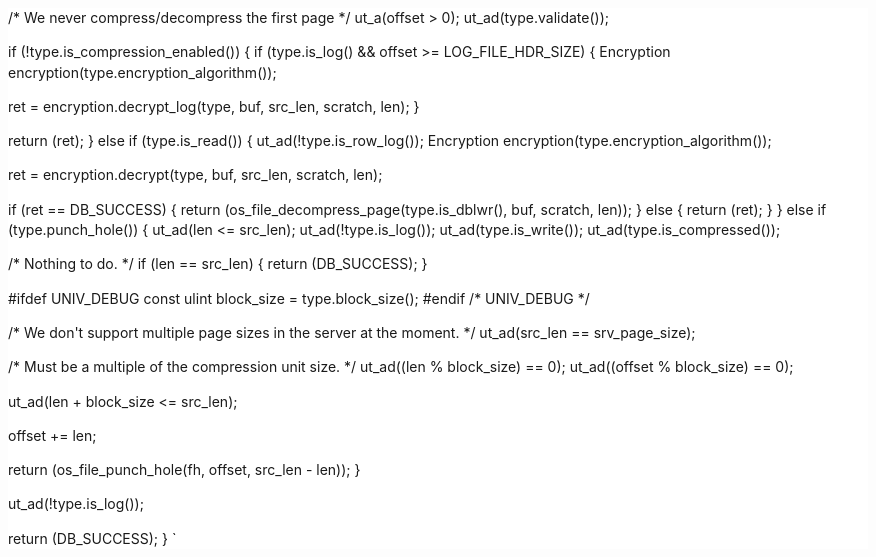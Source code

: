  /* We never compress/decompress the first page */
 ut_a(offset > 0);
 ut_ad(type.validate());

 if (!type.is_compression_enabled()) {
 if (type.is_log() && offset >= LOG_FILE_HDR_SIZE) {
 Encryption encryption(type.encryption_algorithm());

 ret = encryption.decrypt_log(type, buf, src_len, scratch, len);
 }

 return (ret);
 } else if (type.is_read()) {
 ut_ad(!type.is_row_log());
 Encryption encryption(type.encryption_algorithm());

 ret = encryption.decrypt(type, buf, src_len, scratch, len);

 if (ret == DB_SUCCESS) {
 return (os_file_decompress_page(type.is_dblwr(), buf, scratch, len));
 } else {
 return (ret);
 }
 } else if (type.punch_hole()) {
 ut_ad(len <= src_len);
 ut_ad(!type.is_log());
 ut_ad(type.is_write());
 ut_ad(type.is_compressed());

 /* Nothing to do. */
 if (len == src_len) {
 return (DB_SUCCESS);
 }

#ifdef UNIV_DEBUG
 const ulint block_size = type.block_size();
#endif /* UNIV_DEBUG */

 /* We don't support multiple page sizes in the server
 at the moment. */
 ut_ad(src_len == srv_page_size);

 /* Must be a multiple of the compression unit size. */
 ut_ad((len % block_size) == 0);
 ut_ad((offset % block_size) == 0);

 ut_ad(len + block_size <= src_len);

 offset += len;

 return (os_file_punch_hole(fh, offset, src_len - len));
 }

 ut_ad(!type.is_log());

 return (DB_SUCCESS);
}
`
